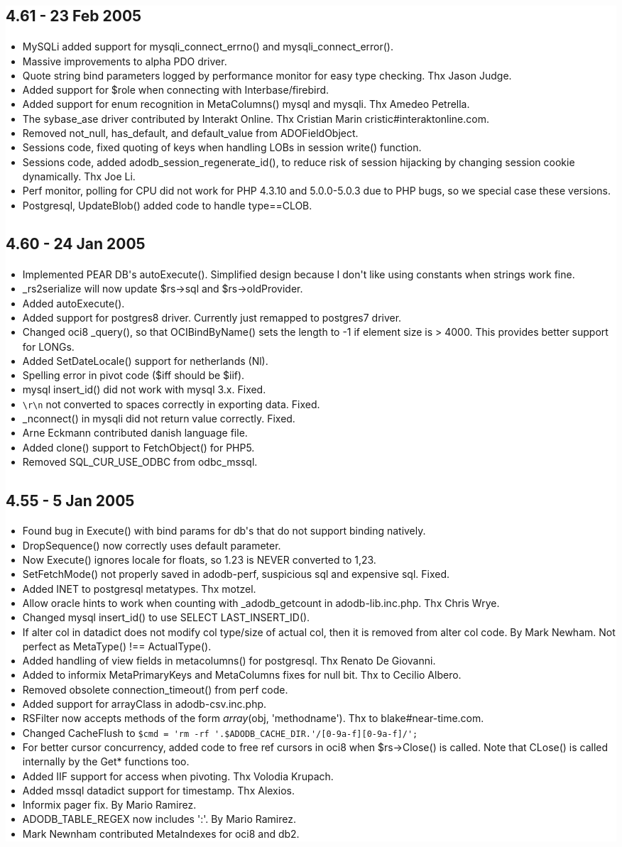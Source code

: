 ## 4.61 - 23 Feb 2005

- MySQLi added support for mysqli_connect_errno() and mysqli_connect_error().
- Massive improvements to alpha PDO driver.
- Quote string bind parameters logged by performance monitor for easy type checking. Thx Jason Judge.
- Added support for $role when connecting with Interbase/firebird.
- Added support for enum recognition in MetaColumns() mysql and mysqli. Thx Amedeo Petrella.
- The sybase_ase driver contributed by Interakt Online. Thx Cristian Marin cristic#interaktonline.com.
- Removed not_null, has_default, and default_value from ADOFieldObject.
- Sessions code, fixed quoting of keys when handling LOBs in session write() function.
- Sessions code, added adodb_session_regenerate_id(), to reduce risk of session hijacking by changing session cookie dynamically. Thx Joe Li.
- Perf monitor, polling for CPU did not work for PHP 4.3.10 and 5.0.0-5.0.3 due to PHP bugs, so we special case these versions.
- Postgresql, UpdateBlob() added code to handle type==CLOB.

## 4.60 - 24 Jan 2005

- Implemented PEAR DB's autoExecute(). Simplified design because I don't like using constants when strings work fine.
- _rs2serialize will now update $rs->sql and $rs->oldProvider.
- Added autoExecute().
- Added support for postgres8 driver. Currently just remapped to postgres7 driver.
- Changed oci8 _query(), so that OCIBindByName() sets the length to -1 if element size is > 4000. This provides better support for LONGs.
- Added SetDateLocale() support for netherlands (Nl).
- Spelling error in pivot code ($iff should be $iif).
- mysql insert_id() did not work with mysql 3.x. Fixed.
- `\r\n` not converted to spaces correctly in exporting data. Fixed.
- _nconnect() in mysqli did not return value correctly. Fixed.
- Arne Eckmann contributed danish language file.
- Added clone() support to FetchObject() for PHP5.
- Removed SQL_CUR_USE_ODBC from odbc_mssql.

## 4.55 - 5 Jan 2005

- Found bug in Execute() with bind params for db's that do not support binding natively.
- DropSequence() now correctly uses default parameter.
- Now Execute() ignores locale for floats, so 1.23 is NEVER converted to 1,23.
- SetFetchMode() not properly saved in adodb-perf, suspicious sql and expensive sql. Fixed.
- Added INET to postgresql metatypes. Thx motzel.
- Allow oracle hints to work when counting with _adodb_getcount in adodb-lib.inc.php. Thx Chris Wrye.
- Changed mysql insert_id() to use SELECT LAST_INSERT_ID().
- If alter col in datadict does not modify col type/size of actual col, then it is removed from alter col code. By Mark Newham. Not perfect as MetaType() !== ActualType().
- Added handling of view fields in metacolumns() for postgresql. Thx Renato De Giovanni.
- Added to informix MetaPrimaryKeys and MetaColumns fixes for null bit. Thx to Cecilio Albero.
- Removed obsolete connection_timeout() from perf code.
- Added support for arrayClass in adodb-csv.inc.php.
- RSFilter now accepts methods of the form $array($obj, 'methodname'). Thx to blake#near-time.com.
- Changed CacheFlush to `$cmd = 'rm -rf '.$ADODB_CACHE_DIR.'/[0-9a-f][0-9a-f]/';`
- For better cursor concurrency, added code to free ref cursors in oci8 when $rs->Close() is called. Note that CLose() is called internally by the Get* functions too.
- Added IIF support for access when pivoting. Thx Volodia Krupach.
- Added mssql datadict support for timestamp. Thx Alexios.
- Informix pager fix. By Mario Ramirez.
- ADODB_TABLE_REGEX now includes ':'. By Mario Ramirez.
- Mark Newnham contributed MetaIndexes for oci8 and db2.
